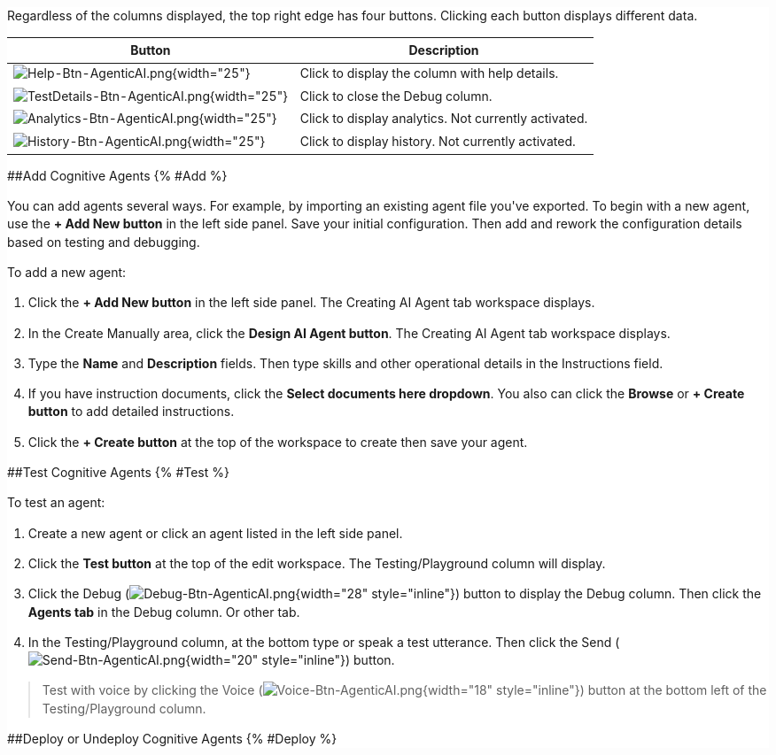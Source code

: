 Regardless of the columns displayed, the top right edge has four buttons. Clicking each button displays different data.

| Button | Description                                          |
|--------|------------------------------------------------------|
|![Help-Btn-AgenticAI.png](Help-Btn-AgenticAI.png){width="25"}      | Click to display the column with help details.       |
|![TestDetails-Btn-AgenticAI.png](TestDetails-Btn-AgenticAI.png){width="25"}      | Click to close the Debug column.                     |
|![Analytics-Btn-AgenticAI.png](Analytics-Btn-AgenticAI.png){width="25"}       | Click to display analytics. Not currently activated. |
|![History-Btn-AgenticAI.png](History-Btn-AgenticAI.png){width="25"}        | Click to display history. Not currently activated.   |


</chapter>


##Add Cognitive Agents {% #Add %}

You can add agents several ways. For example, by importing an existing agent file you've exported. To begin with a new agent, use the **+ Add New button** in the left side panel. Save your initial configuration. Then add and rework the configuration details based on testing and debugging.

To add a new agent:

1. Click the **+ Add New button** in the left side panel. The Creating AI Agent tab workspace displays.

2. In the Create Manually area, click the **Design AI Agent button**. The Creating AI Agent tab workspace displays.

3. Type the **Name** and **Description** fields. Then type skills and other operational details in the Instructions field.

4. If you have instruction documents, click the **Select documents here dropdown**. You also can click the **Browse** or **+ Create button** to add detailed instructions.

5. Click the **+ Create button** at the top of the workspace to create then save your agent.


##Test Cognitive Agents {% #Test %}

To test an agent:

1. Create a new agent or click an agent listed in the left side panel.

2. Click the **Test button** at the top of the edit workspace. The Testing/Playground column will display.

3. Click the Debug (![Debug-Btn-AgenticAI.png](Debug-Btn-AgenticAI.png){width="28" style="inline"}) button to display the Debug column. Then click the **Agents tab** in the Debug column. Or other tab.

4. In the Testing/Playground column, at the bottom type or speak a test utterance. Then click the Send (![Send-Btn-AgenticAI.png](Send-Btn-AgenticAI.png){width="20" style="inline"}) button.

> Test with voice by clicking the Voice (![Voice-Btn-AgenticAI.png](Voice-Btn-AgenticAI.png){width="18" style="inline"}) button at the bottom left of the Testing/Playground column.


##Deploy or Undeploy Cognitive Agents {% #Deploy %}
